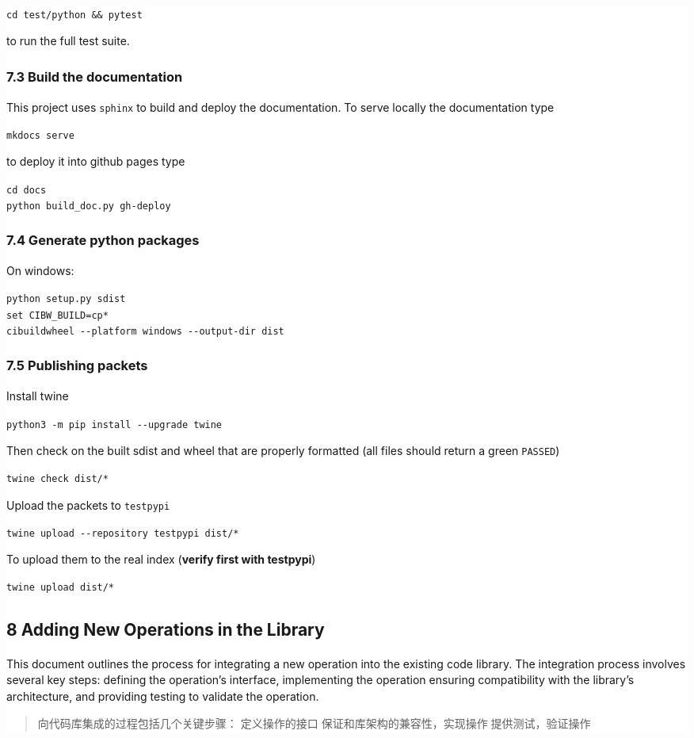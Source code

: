 ```
cd test/python && pytest
```

to run the full test suite.
### 7.3 Build the documentation
This project uses `sphinx` to build and deploy the documentation. To serve locally the documentation type

```
mkdocs serve
```

to deploy it into github pages type

```
cd docs
python build_doc.py gh-deploy
```
### 7.4 Generate python packages
On windows:

```
python setup.py sdist
set CIBW_BUILD=cp*
cibuildwheel --platform windows --output-dir dist
```
### 7.5 Publishing packets
Install twine

```
python3 -m pip install --upgrade twine
```

Then check on the built sdist and wheel that are properly formatted (all files should return a green `PASSED`)

```
twine check dist/*
```

Upload the packets to `testpypi`

```
twine upload --repository testpypi dist/*
```

To upload them to the real index (**verify first with testpypi**)

```
twine upload dist/*
```
## 8 Adding New Operations in the Library
This document outlines the process for integrating a new operation into the existing code library. The integration process involves several key steps: defining the operation’s interface, implementing the operation ensuring compatibility with the library’s architecture, and providing testing to validate the operation.
> 向代码库集成的过程包括几个关键步骤：
> 定义操作的接口
> 保证和库架构的兼容性，实现操作
> 提供测试，验证操作
